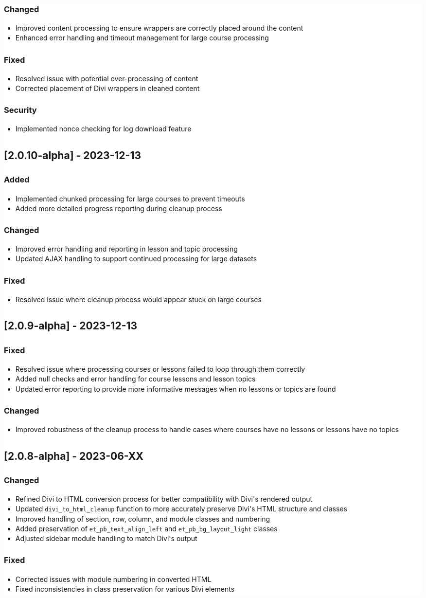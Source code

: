 ### Changed
- Improved content processing to ensure wrappers are correctly placed around the content
- Enhanced error handling and timeout management for large course processing

### Fixed
- Resolved issue with potential over-processing of content
- Corrected placement of Divi wrappers in cleaned content

### Security
- Implemented nonce checking for log download feature

## [2.0.10-alpha] - 2023-12-13
### Added
- Implemented chunked processing for large courses to prevent timeouts
- Added more detailed progress reporting during cleanup process

### Changed
- Improved error handling and reporting in lesson and topic processing
- Updated AJAX handling to support continued processing for large datasets

### Fixed
- Resolved issue where cleanup process would appear stuck on large courses

## [2.0.9-alpha] - 2023-12-13
### Fixed
- Resolved issue where processing courses or lessons failed to loop through them correctly
- Added null checks and error handling for course lessons and lesson topics
- Updated error reporting to provide more informative messages when no lessons or topics are found

### Changed
- Improved robustness of the cleanup process to handle cases where courses have no lessons or lessons have no topics


## [2.0.8-alpha] - 2023-06-XX
### Changed
- Refined Divi to HTML conversion process for better compatibility with Divi's rendered output
- Updated `divi_to_html_cleanup` function to more accurately preserve Divi's HTML structure and classes
- Improved handling of section, row, column, and module classes and numbering
- Added preservation of `et_pb_text_align_left` and `et_pb_bg_layout_light` classes
- Adjusted sidebar module handling to match Divi's output

### Fixed
- Corrected issues with module numbering in converted HTML
- Fixed inconsistencies in class preservation for various Divi elements
